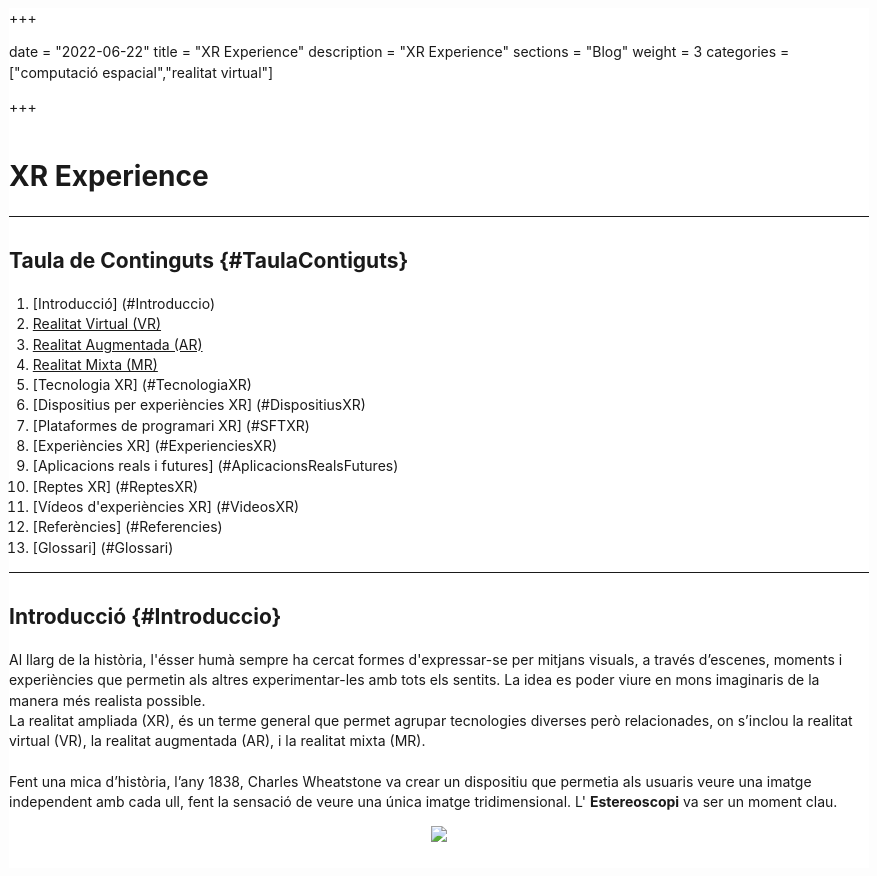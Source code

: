 +++

date        = "2022-06-22"
title       = "XR Experience"
description = "XR Experience"
sections    = "Blog"
weight      = 3
categories  = ["computació espacial","realitat virtual"]

+++

# **XR Experience**

---

## **Taula de Continguts** {#TaulaContiguts}
1. [Introducció] (#Introduccio)
  1. [Realitat Virtual (VR)](#RealitatVirtual)
  2. [Realitat Augmentada (AR)](#RealitatAugmentada)
  3. [Realitat Mixta (MR)](#RealitatMixta)
2. [Tecnologia XR] (#TecnologiaXR)
  1. [Dispositius per experiències XR] (#DispositiusXR)
  2. [Plataformes de programari XR] (#SFTXR)
3. [Experiències XR] (#ExperienciesXR)
  1. [Aplicacions reals i futures] (#AplicacionsRealsFutures)
  2. [Reptes XR] (#ReptesXR)
  3. [Vídeos d'experiències XR] (#VideosXR)
4. [Referències] (#Referencies)
5. [Glossari] (#Glossari)

---

## **Introducció** {#Introduccio}

Al llarg de la història, l'ésser humà sempre ha cercat formes d'expressar-se per mitjans visuals, a través d’escenes, moments i experiències que permetin als altres experimentar-les amb tots els sentits. La idea es poder viure en mons imaginaris de la manera més realista possible.
<br>
La realitat ampliada (XR), és un terme general que permet agrupar tecnologies diverses però relacionades, on s’inclou la realitat virtual (VR), la realitat augmentada (AR), i la realitat mixta (MR).  
<br>
Fent una mica d’història, l’any 1838, Charles Wheatstone va crear un dispositiu que permetia als usuaris veure una imatge independent amb cada ull, fent la sensació de veure una única imatge tridimensional. L' **Estereoscopi** va ser un moment clau. 
<br>
<div align="center">
  <img src="/images/bloc/2022/06/Imatge2.jpg" />
</div>
<br>
